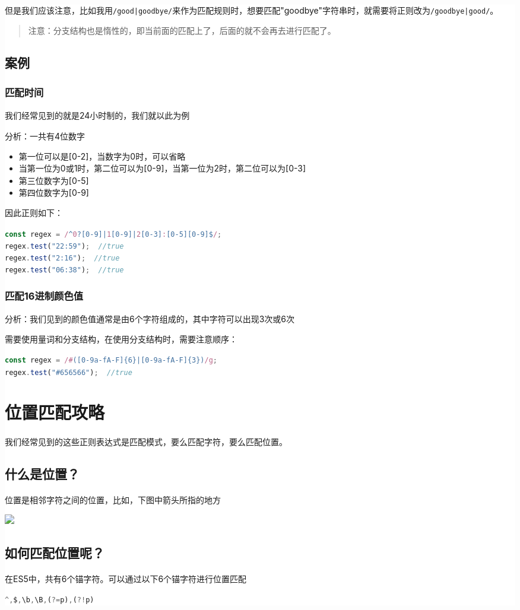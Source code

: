 但是我们应该注意，比如我用`/good|goodbye/`来作为匹配规则时，想要匹配"goodbye"字符串时，就需要将正则改为`/goodbye|good/`。

>注意：分支结构也是惰性的，即当前面的匹配上了，后面的就不会再去进行匹配了。

## 案例

### 匹配时间

我们经常见到的就是24小时制的，我们就以此为例

分析：一共有4位数字

- 第一位可以是[0-2]，当数字为0时，可以省略
- 当第一位为0或1时，第二位可以为[0-9]，当第一位为2时，第二位可以为[0-3]
- 第三位数字为[0-5]
- 第四位数字为[0-9]

因此正则如下：

```javascript
const regex = /^0?[0-9]|1[0-9]|2[0-3]:[0-5][0-9]$/;
regex.test("22:59");  //true
regex.test("2:16");  //true
regex.test("06:38");  //true
```

### 匹配16进制颜色值

分析：我们见到的颜色值通常是由6个字符组成的，其中字符可以出现3次或6次

   需要使用量词和分支结构，在使用分支结构时，需要注意顺序：

```javascript
const regex = /#([0-9a-fA-F]{6}|[0-9a-fA-F]{3})/g;
regex.test("#656566");  //true
```

# 位置匹配攻略

我们经常见到的这些正则表达式是匹配模式，要么匹配字符，要么匹配位置。

## 什么是位置？

位置是相邻字符之间的位置，比如，下图中箭头所指的地方

![](https://pan.udolphin.com/files/image/2021/11/450c727ac0450a0026019a431e4eaee9.png)

## 如何匹配位置呢？

在ES5中，共有6个锚字符。可以通过以下6个锚字符进行位置匹配

```javascript
^,$,\b,\B,(?=p),(?!p)
```
